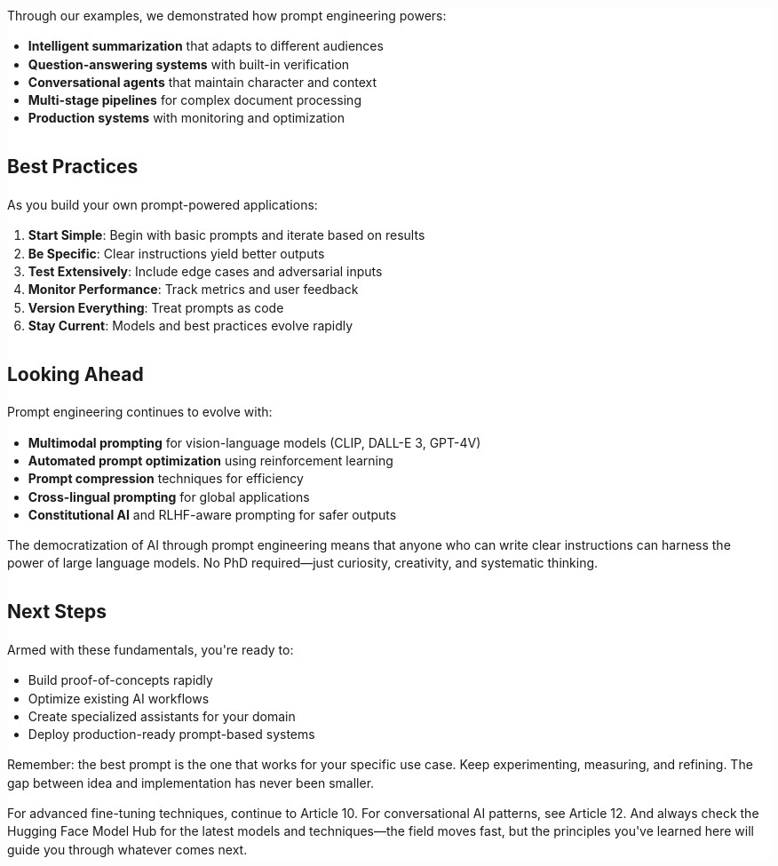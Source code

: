 Through our examples, we demonstrated how prompt engineering powers:
- **Intelligent summarization** that adapts to different audiences
- **Question-answering systems** with built-in verification
- **Conversational agents** that maintain character and context
- **Multi-stage pipelines** for complex document processing
- **Production systems** with monitoring and optimization

## Best Practices

As you build your own prompt-powered applications:

1. **Start Simple**: Begin with basic prompts and iterate based on results
2. **Be Specific**: Clear instructions yield better outputs
3. **Test Extensively**: Include edge cases and adversarial inputs
4. **Monitor Performance**: Track metrics and user feedback
5. **Version Everything**: Treat prompts as code
6. **Stay Current**: Models and best practices evolve rapidly

## Looking Ahead

Prompt engineering continues to evolve with:
- **Multimodal prompting** for vision-language models (CLIP, DALL-E 3, GPT-4V)
- **Automated prompt optimization** using reinforcement learning
- **Prompt compression** techniques for efficiency
- **Cross-lingual prompting** for global applications
- **Constitutional AI** and RLHF-aware prompting for safer outputs

The democratization of AI through prompt engineering means that anyone who can write clear instructions can harness the power of large language models. No PhD required—just curiosity, creativity, and systematic thinking.

## Next Steps

Armed with these fundamentals, you're ready to:
- Build proof-of-concepts rapidly
- Optimize existing AI workflows
- Create specialized assistants for your domain
- Deploy production-ready prompt-based systems

Remember: the best prompt is the one that works for your specific use case. Keep experimenting, measuring, and refining. The gap between idea and implementation has never been smaller.

For advanced fine-tuning techniques, continue to Article 10. For conversational AI patterns, see Article 12. And always check the Hugging Face Model Hub for the latest models and techniques—the field moves fast, but the principles you've learned here will guide you through whatever comes next.
